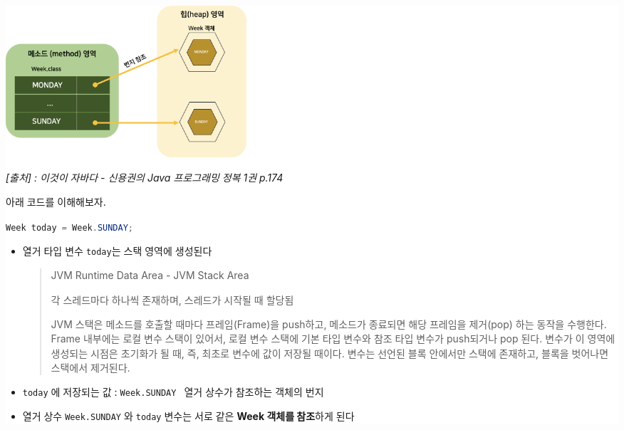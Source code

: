 <img src="image/enum.png" alt="image-20210130110910283" style="zoom: 33%;" />

*[출처] : 이것이 자바다 - 신용권의 Java 프로그래밍 정복 1권 p.174*



  아래 코드를 이해해보자.

```java
Week today = Week.SUNDAY;
```

- 열거 타입 변수 `today`는 스택 영역에 생성된다

  > JVM Runtime Data Area - JVM Stack Area
  >
  >   각 스레드마다 하나씩 존재하며, 스레드가 시작될 때 할당됨
  >
  > JVM 스택은 메소드를 호출할 때마다 프레임(Frame)을 push하고, 메소드가 종료되면 해당 프레임을 제거(pop) 하는 동작을 수행한다. Frame 내부에는 로컬 변수 스택이 있어서, 로컬 변수 스택에 기본 타입 변수와 참조 타입 변수가 push되거나 pop 된다. 변수가 이 영역에 생성되는 시점은 초기화가 될 때, 즉, 최초로 변수에 값이 저장될 때이다. 변수는 선언된 블록 안에서만 스택에 존재하고, 블록을 벗어나면 스택에서 제거된다.

- `today` 에 저장되는 값 :  `Week.SUNDAY ` 열거 상수가 참조하는 객체의 번지

- 열거 상수 `Week.SUNDAY` 와 `today` 변수는 서로 같은 **Week 객체를 참조**하게 된다
